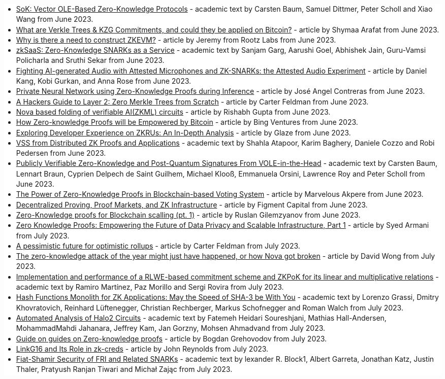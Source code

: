 * [SoK: Vector OLE-Based Zero-Knowledge Protocols](https://eprint.iacr.org/2023/857.pdf) - academic text by Carsten Baum, Samuel Dittmer, Peter Scholl and Xiao Wang from June 2023.
* [What are Verkle Trees & KZG Commitments, and could they be applied on Bitcoin?](https://medium.com/@shymaa.arafat/what-are-verkle-trees-kzg-commitments-and-could-they-be-applied-on-bitcoin-cbf4838d18ac) - article by Shymaa Arafat from June 2023.
* [Why is there a need to construct ZKEVM?](https://rootzlab.medium.com/why-is-there-a-need-to-construct-zkevm-part-1-zk-circuit-compilation-eb578c4c9150) - article by Jeremy from Rootz Labs from June 2023.
* [zkSaaS: Zero-Knowledge SNARKs as a Service](https://eprint.iacr.org/2023/905.pdf) - academic text by Sanjam Garg, Aarushi Goel, Abhishek Jain, Guru-Vamsi Policharla and Sruthi Sekar from June 2023.
* [Fighting AI-generated Audio with Attested Microphones and ZK-SNARKs: the Attested Audio Experiment](https://medium.com/@danieldkang/fighting-ai-generated-audio-with-attested-microphones-and-zk-snarks-the-attested-audio-experiment-d6ea0fc296ac) - article by Daniel Kang, Kobi Gurkan, and Anna Rose from June 2023.
* [Private Neural Network using Zero-Knowledge Proofs during Inference](https://medium.com/@tanogedler/private-neural-network-using-zero-knowledge-proofs-during-inference-1601e444be77/) - article by José Angel Contreras from June 2023.
* [A Hackers Guide to Layer 2: Zero Merkle Trees from Scratch](https://medium.com/@carterfeldman/a-hackers-guide-to-layer-2-zero-merkle-trees-from-scratch-d612ea846016) - article by Carter Feldman from June 2023.
* [Nova based folding of verifiable AI(ZKML) circuits](https://medium.com/@rishotics/nova-based-folding-of-verifiable-ai-zkml-circuits-fdfdfd508736) - article by Rishabh Gupta from June 2023.
* [How Zero-knowledge Proofs will be Empowered by Bitcoin](https://hackernoon.com/how-zero-knowledge-proofs-will-be-empowered-by-bitcoin) - article by Bing Ventures from June 2023.
* [Exploring Developer Experience on ZKRUs: An In-Depth Analysis](https://hackernoon.com/exploring-developer-experience-on-zkrus-an-in-depth-analysis) - article by Glaze from June 2023.
* [VSS from Distributed ZK Proofs and Applications](https://eprint.iacr.org/2023/992.pdf) - academic text by Shahla Atapoor, Karim Baghery, Daniele Cozzo and Robi Pedersen from June 2023.
* [Publicly Verifiable Zero-Knowledge and Post-Quantum Signatures From VOLE-in-the-Head](https://eprint.iacr.org/2023/996.pdf) - academic text by Carsten Baum, Lennart Braun, Cyprien Delpech de Saint Guilhem, Michael Klooß, Emmanuela Orsini, Lawrence Roy and Peter Scholl from June 2023.
* [The Power of Zero-Knowledge Proofs in Blockchain-based Voting System](https://cryptotvplus.com/2023/06/the-power-of-zero-knowledge-proofs-in-blockchain-based-voting-system/) - article by Marvelous Akpere from June 2023.
* [Decentralized Proving, Proof Markets, and ZK Infrastructure](https://figmentcapital.medium.com/decentralized-proving-proof-markets-and-zk-infrastructure-f4cce2c58596) - article by Figment Capital from June 2023.
* [Zero-Knowledge proofs for Blockchain scalling (pt. 1)](https://medium.com/@ruslangm/zero-knowledge-proofs-for-blockchain-scalling-pt-1-d4f9948e2270) - article by Ruslan Gilemzyanov from June 2023.
* [Zero Knowledge Proofs: Empowering the Future of Data Privacy and Scalable Infrastructure, Part 1](https://medium.com/@syedarmani/zero-knowledge-proofs-empowering-the-future-of-data-privacy-and-scalable-infrastructure-part-1-87ee6ed7ed36) - article by Syed Armani from July 2023.
* [A pessimistic future for optimistic rollups](https://medium.com/@carterfeldman/a-pessimistic-future-for-optimistic-rollups-72a781165da7) - article by Carter Feldman from July 2023.
* [The zero-knowledge attack of the year might just have happened, or how Nova got broken](https://www.zksecurity.xyz/blog/posts/nova-attack/) - article by David Wong from July 2023.
* [Implementation and performance of a RLWE-based commitment scheme and ZKPoK for its linear and multiplicative relations](https://eprint.iacr.org/2023/1026.pdf) - academic text by Ramiro Martínez, Paz Morillo and Sergi Rovira from July 2023.
* [Hash Functions Monolith for ZK Applications: May the Speed of SHA-3 be With You](https://eprint.iacr.org/2023/1025.pdf) - academic text by Lorenzo Grassi, Dmitry Khovratovich, Reinhard Lüftenegger, Christian Rechberger, Markus Schofnegger and Roman Walch from July 2023.
* [Automated Analysis of Halo2 Circuits](https://eprint.iacr.org/2023/1051.pdf) - academic text by Fatemeh Heidari Soureshjani, Mathias Hall-Andersen, MohammadMahdi Jahanara, Jeffrey Kam, Jan Gorzny, Mohsen Ahmadvand from July 2023.
* [Guide on guides on Zero-knowledge proofs](https://medium.com/@grehovodovbo/guide-to-understanding-guides-on-zero-knowledge-proofs-9ec4e8c4dff2) - article by Bogdan Grehovodov from July 2023.
* [LinkG16 and Its Role in zk-creds](https://medium.com/@gweiworld/linkg16-and-its-role-in-zk-creds-a5d7daab5e2b) - article by John Reynolds from July 2023.
* [Fiat-Shamir Security of FRI and Related SNARKs](https://eprint.iacr.org/2023/1071.pdf) - academic text by lexander R. Block1, Albert Garreta, Jonathan Katz, Justin Thaler, Pratyush Ranjan Tiwari and Michał Zając from July 2023.
